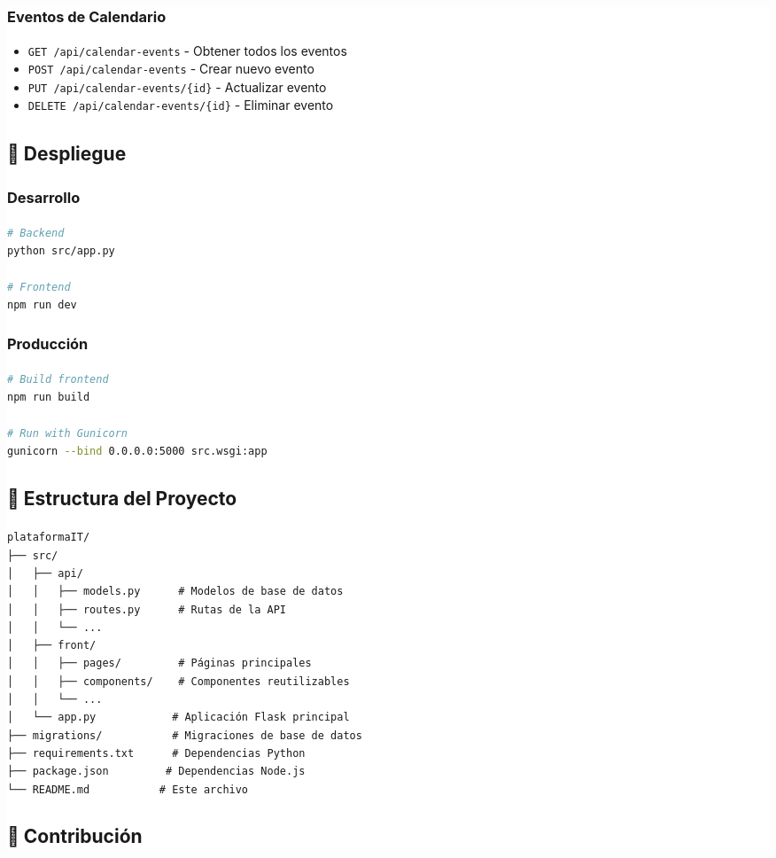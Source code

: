 ### Eventos de Calendario

- `GET /api/calendar-events` - Obtener todos los eventos
- `POST /api/calendar-events` - Crear nuevo evento
- `PUT /api/calendar-events/{id}` - Actualizar evento
- `DELETE /api/calendar-events/{id}` - Eliminar evento

## 🚀 Despliegue

### Desarrollo

```bash
# Backend
python src/app.py

# Frontend
npm run dev
```

### Producción

```bash
# Build frontend
npm run build

# Run with Gunicorn
gunicorn --bind 0.0.0.0:5000 src.wsgi:app
```

## 📄 Estructura del Proyecto

```
plataformaIT/
├── src/
│   ├── api/
│   │   ├── models.py      # Modelos de base de datos
│   │   ├── routes.py      # Rutas de la API
│   │   └── ...
│   ├── front/
│   │   ├── pages/         # Páginas principales
│   │   ├── components/    # Componentes reutilizables
│   │   └── ...
│   └── app.py            # Aplicación Flask principal
├── migrations/           # Migraciones de base de datos
├── requirements.txt      # Dependencias Python
├── package.json         # Dependencias Node.js
└── README.md           # Este archivo
```

## 🤝 Contribución
